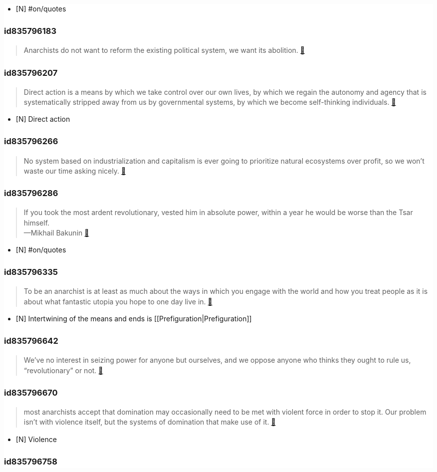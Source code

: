 - [N] #on/quotes

### id835796183

> Anarchists do not want to reform the existing political system, we want its abolition. <span class='highlight-link'>[🔗](https://read.readwise.io/read/01jh13qrpkbq2x9pyztjkmt92n)</span>

### id835796207

> Direct action is a means by which we take control over our own lives, by which we regain the autonomy and agency that is systematically stripped away from us by governmental systems, by which we become self-thinking individuals. <span class='highlight-link'>[🔗](https://read.readwise.io/read/01jh13r7a86bf33kpxjt9g299x)</span>

- [N] Direct action

### id835796266

> No system based on industrialization and capitalism is ever going to prioritize natural ecosystems over profit, so we won’t waste our time asking nicely. <span class='highlight-link'>[🔗](https://read.readwise.io/read/01jh13s01x5bhqkddvp30s7q6p)</span>

### id835796286

> If you took the most ardent revolutionary, vested him in absolute power, within a year he would be worse than the Tsar himself.  
> —Mikhail Bakunin <span class='highlight-link'>[🔗](https://read.readwise.io/read/01jh13sp0aqzea8h8t56xszheq)</span>

- [N] #on/quotes

### id835796335

> To be an anarchist is at least as much about the ways in which you engage with the world and how you treat people as it is about what fantastic utopia you hope to one day live in. <span class='highlight-link'>[🔗](https://read.readwise.io/read/01jh13txakqe1kptn3xm8ncnrm)</span>

- [N] Intertwining of the means and ends is [[Prefiguration\|Prefiguration]]

### id835796642

> We’ve no interest in seizing power for anyone but ourselves, and we oppose anyone who thinks they ought to rule us, “revolutionary” or not. <span class='highlight-link'>[🔗](https://read.readwise.io/read/01jh13w5xgwx0by46psw573gv0)</span>

### id835796670

> most anarchists accept that domination may occasionally need to be met with violent force in order to stop it. Our problem isn’t with violence itself, but the systems of domination that make use of it. <span class='highlight-link'>[🔗](https://read.readwise.io/read/01jh13xanj9vgy6frnrc27drbj)</span>

- [N] Violence

### id835796758
